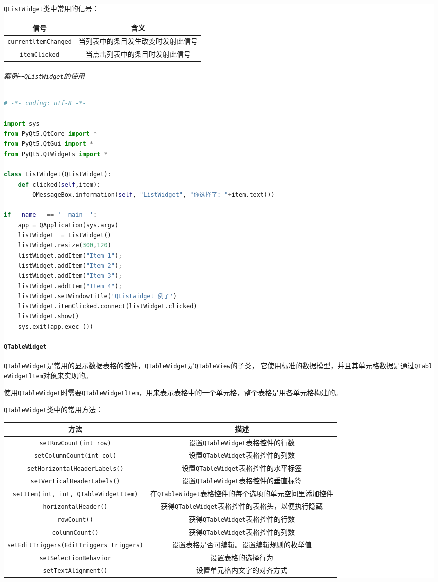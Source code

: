 `QListWidget`类中常用的信号：

|         信号         |                含义                |
| :------------------: | :--------------------------------: |
| `currentltemChanged` | 当列表中的条目发生改变时发射此信号 |
|    `itemClicked`     |   当点击列表中的条目时发射此信号   |

###### 案例--`QListWidget`的使用

```python
# -*- coding: utf-8 -*-

import sys
from PyQt5.QtCore import *
from PyQt5.QtGui import *
from PyQt5.QtWidgets import *

class ListWidget(QListWidget):
	def clicked(self,item):
		QMessageBox.information(self, "ListWidget", "你选择了: "+item.text())

if __name__ == '__main__':
	app = QApplication(sys.argv)
	listWidget  = ListWidget()
	listWidget.resize(300,120) 
	listWidget.addItem("Item 1");
	listWidget.addItem("Item 2");
	listWidget.addItem("Item 3");
	listWidget.addItem("Item 4");
	listWidget.setWindowTitle('QListwidget 例子')
	listWidget.itemClicked.connect(listWidget.clicked)
	listWidget.show() 
	sys.exit(app.exec_())
```

#### `QTableWidget`

`QTableWidget`是常用的显示数据表格的控件，`QTableWidget`是`QTableView`的子类， 它使用标准的数据模型，并且其单元格数据是通过`QTableWidgetltem`对象来实现的。

使用`QTableWidget`时需要`QTableWidgetltem`，用来表示表格中的一个单元格，整个表格是用各单元格构建的。

`QTableWidget`类中的常用方法：

|                             方法                             |                             描述                             |
| :----------------------------------------------------------: | :----------------------------------------------------------: |
|                    `setRowCount(int row)`                    |               设置`QTableWidget`表格控件的行数               |
|                  `setColumnCount(int col)`                   |               设置`QTableWidget`表格控件的列数               |
|                `setHorizontalHeaderLabels()`                 |             设置`QTableWidget`表格控件的水平标签             |
|                 `setVerticalHeaderLabels()`                  |             设置`QTableWidget`表格控件的垂直标签             |
|            `setItem(int, int, QTableWidgetItem)`             |    在`QTableWidget`表格控件的每个选项的单元空间里添加控件    |
|                     `horizontalHeader()`                     |       获得`QTableWidget`表格控件的表格头，以便执行隐藏       |
|                         `rowCount()`                         |               获得`QTableWidget`表格控件的行数               |
|                       `columnCount()`                        |               获得`QTableWidget`表格控件的列数               |
|           `setEditTriggers(EditTriggers triggers)`           |           设置表格是否可编辑。设置编辑规则的枚举值           |
|                    `setSelectionBehavior`                    |                      设置表格的选择行为                      |
|                     `setTextAlignment()`                     |                  设置单元格内文字的对齐方式                  |
